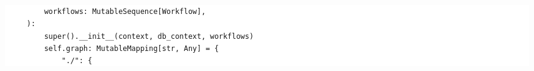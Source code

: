 ```diff
         workflows: MutableSequence[Workflow],
     ):
         super().__init__(context, db_context, workflows)
         self.graph: MutableMapping[str, Any] = {
             "./": {
